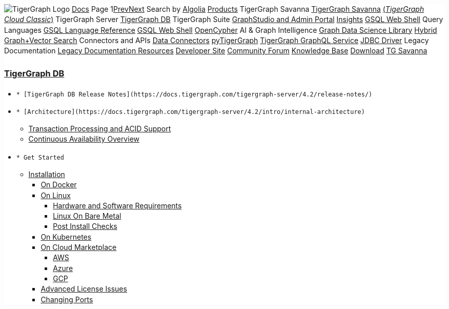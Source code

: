 ![TigerGraph Logo](https://www.tigergraph.com/wp-content/uploads/2020/05/TG_LOGO.svg) [Docs](https://docs.tigergraph.com/home)
Page 1[Prev](https://docs.tigergraph.com/tigergraph-server/4.2/system-management/workload-management)[Next](https://docs.tigergraph.com/tigergraph-server/4.2/system-management/workload-management)
Search by [Algolia](https://www.algolia.com/docsearch)
[Products](https://docs.tigergraph.com/tigergraph-server/4.2/system-management/workload-management)
TigerGraph Savanna
[TigerGraph Savanna](https://docs.tigergraph.com/savanna/main/overview/) [(_TigerGraph Cloud Classic_)](https://docs.tigergraph.com/cloud/main/start/overview)
TigerGraph Server
[TigerGraph DB](https://docs.tigergraph.com/tigergraph-server/4.2/intro/)
TigerGraph Suite
[GraphStudio and Admin Portal](https://docs.tigergraph.com/gui/4.2/intro/) [Insights](https://docs.tigergraph.com/insights/4.2/intro/) [GSQL Web Shell](https://docs.tigergraph.com/tigergraph-server/current/gsql-shell/web)
Query Languages
[GSQL Language Reference](https://docs.tigergraph.com/gsql-ref/4.2/intro/) [GSQL Web Shell](https://docs.tigergraph.com/tigergraph-server/current/gsql-shell/web) [OpenCypher](https://docs.tigergraph.com/gsql-ref/current/opencypher-in-gsql)
AI & Graph Intelligence
[Graph Data Science Library](https://docs.tigergraph.com/graph-ml/3.10/intro/) [Hybrid Graph+Vector Search](https://docs.tigergraph.com/gsql-ref/current/vector/)
Connectors and APIs
[Data Connectors](https://docs.tigergraph.com/tigergraph-server/current/data-loading) [pyTigerGraph](https://docs.tigergraph.com/pytigergraph/1.8/intro/) [TigerGraph GraphQL Service](https://docs.tigergraph.com/graphql/3.9/) [JDBC Driver](https://github.com/tigergraph/ecosys/tree/master/tools/etl/tg-jdbc-driver)
Legacy Documentation
[ Legacy Documentation ](https://docs-legacy.tigergraph.com)
[Resources](https://docs.tigergraph.com/tigergraph-server/4.2/system-management/workload-management)
[Developer Site](https://dev.tigergraph.com/) [Community Forum](https://community.tigergraph.com/) [Knowledge Base](https://tigergraph.freshdesk.com/support/solutions)
[Download](https://dl.tigergraph.com)
[ TG Savanna](https://savanna.tgcloud.io)
### [TigerGraph DB](https://docs.tigergraph.com/tigergraph-server/4.2/intro/)
  *     * [TigerGraph DB Release Notes](https://docs.tigergraph.com/tigergraph-server/4.2/release-notes/)
  *     * [Architecture](https://docs.tigergraph.com/tigergraph-server/4.2/intro/internal-architecture)
      * [Transaction Processing and ACID Support](https://docs.tigergraph.com/tigergraph-server/4.2/intro/transaction-and-acid)
      * [Continuous Availability Overview](https://docs.tigergraph.com/tigergraph-server/4.2/intro/continuous-availability-overview)
  *     * Get Started
      * [Installation](https://docs.tigergraph.com/tigergraph-server/4.2/getting-started/)
        * [On Docker](https://docs.tigergraph.com/tigergraph-server/4.2/getting-started/docker)
        * [On Linux](https://docs.tigergraph.com/tigergraph-server/4.2/getting-started/linux)
          * [Hardware and Software Requirements](https://docs.tigergraph.com/tigergraph-server/4.2/installation/hw-and-sw-requirements)
          * [Linux On Bare Metal](https://docs.tigergraph.com/tigergraph-server/4.2/installation/bare-metal-install)
          * [Post Install Checks](https://docs.tigergraph.com/tigergraph-server/4.2/installation/post-install-check)
        * [On Kubernetes](https://docs.tigergraph.com/tigergraph-server/4.2/getting-started/kubernetes)
        * [On Cloud Marketplace](https://docs.tigergraph.com/tigergraph-server/4.2/getting-started/cloud-images/)
          * [AWS](https://docs.tigergraph.com/tigergraph-server/4.2/getting-started/cloud-images/aws)
          * [Azure](https://docs.tigergraph.com/tigergraph-server/4.2/getting-started/cloud-images/azure)
          * [GCP](https://docs.tigergraph.com/tigergraph-server/4.2/getting-started/cloud-images/gcp)
        * [Advanced License Issues](https://docs.tigergraph.com/tigergraph-server/4.2/installation/license)
        * [Changing Ports](https://docs.tigergraph.com/tigergraph-server/4.2/installation/change-port)